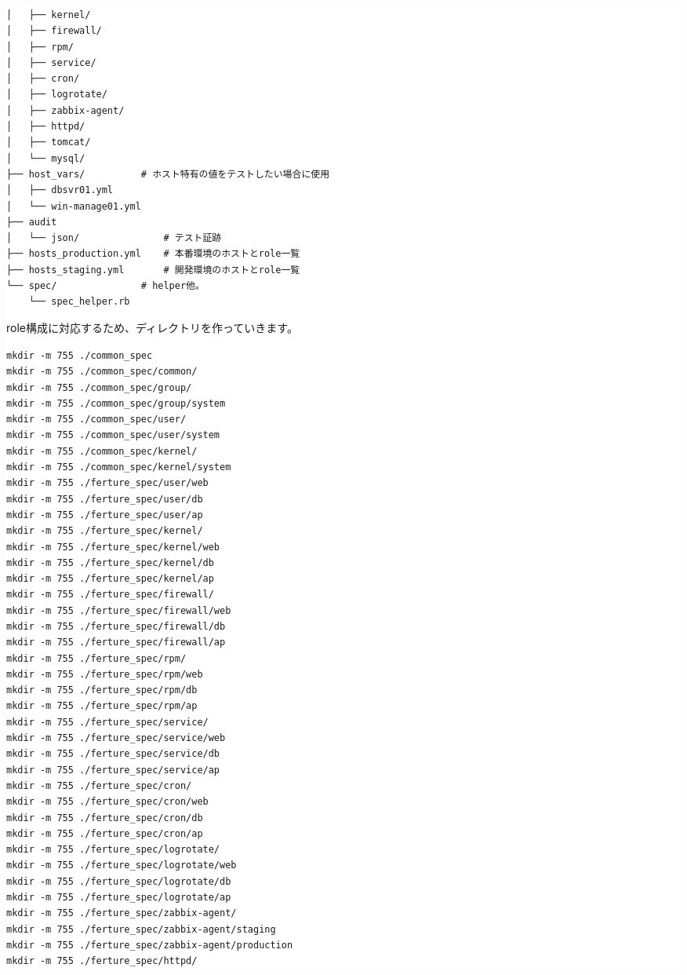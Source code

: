 ```
│   ├── kernel/
│   ├── firewall/
│   ├── rpm/
│   ├── service/
│   ├── cron/
│   ├── logrotate/
│   ├── zabbix-agent/
│   ├── httpd/
│   ├── tomcat/
│   └── mysql/
├── host_vars/          # ホスト特有の値をテストしたい場合に使用
│   ├── dbsvr01.yml
│   └── win-manage01.yml
├── audit
│   └── json/               # テスト証跡
├── hosts_production.yml    # 本番環境のホストとrole一覧
├── hosts_staging.yml       # 開発環境のホストとrole一覧
└── spec/               # helper他。
    └── spec_helper.rb
```



role構成に対応するため、ディレクトリを作っていきます。

```
mkdir -m 755 ./common_spec
mkdir -m 755 ./common_spec/common/
mkdir -m 755 ./common_spec/group/
mkdir -m 755 ./common_spec/group/system
mkdir -m 755 ./common_spec/user/
mkdir -m 755 ./common_spec/user/system
mkdir -m 755 ./common_spec/kernel/
mkdir -m 755 ./common_spec/kernel/system
mkdir -m 755 ./ferture_spec/user/web
mkdir -m 755 ./ferture_spec/user/db
mkdir -m 755 ./ferture_spec/user/ap
mkdir -m 755 ./ferture_spec/kernel/
mkdir -m 755 ./ferture_spec/kernel/web
mkdir -m 755 ./ferture_spec/kernel/db
mkdir -m 755 ./ferture_spec/kernel/ap
mkdir -m 755 ./ferture_spec/firewall/
mkdir -m 755 ./ferture_spec/firewall/web
mkdir -m 755 ./ferture_spec/firewall/db
mkdir -m 755 ./ferture_spec/firewall/ap
mkdir -m 755 ./ferture_spec/rpm/
mkdir -m 755 ./ferture_spec/rpm/web
mkdir -m 755 ./ferture_spec/rpm/db
mkdir -m 755 ./ferture_spec/rpm/ap
mkdir -m 755 ./ferture_spec/service/
mkdir -m 755 ./ferture_spec/service/web
mkdir -m 755 ./ferture_spec/service/db
mkdir -m 755 ./ferture_spec/service/ap
mkdir -m 755 ./ferture_spec/cron/
mkdir -m 755 ./ferture_spec/cron/web
mkdir -m 755 ./ferture_spec/cron/db
mkdir -m 755 ./ferture_spec/cron/ap
mkdir -m 755 ./ferture_spec/logrotate/
mkdir -m 755 ./ferture_spec/logrotate/web
mkdir -m 755 ./ferture_spec/logrotate/db
mkdir -m 755 ./ferture_spec/logrotate/ap
mkdir -m 755 ./ferture_spec/zabbix-agent/
mkdir -m 755 ./ferture_spec/zabbix-agent/staging
mkdir -m 755 ./ferture_spec/zabbix-agent/production
mkdir -m 755 ./ferture_spec/httpd/
```